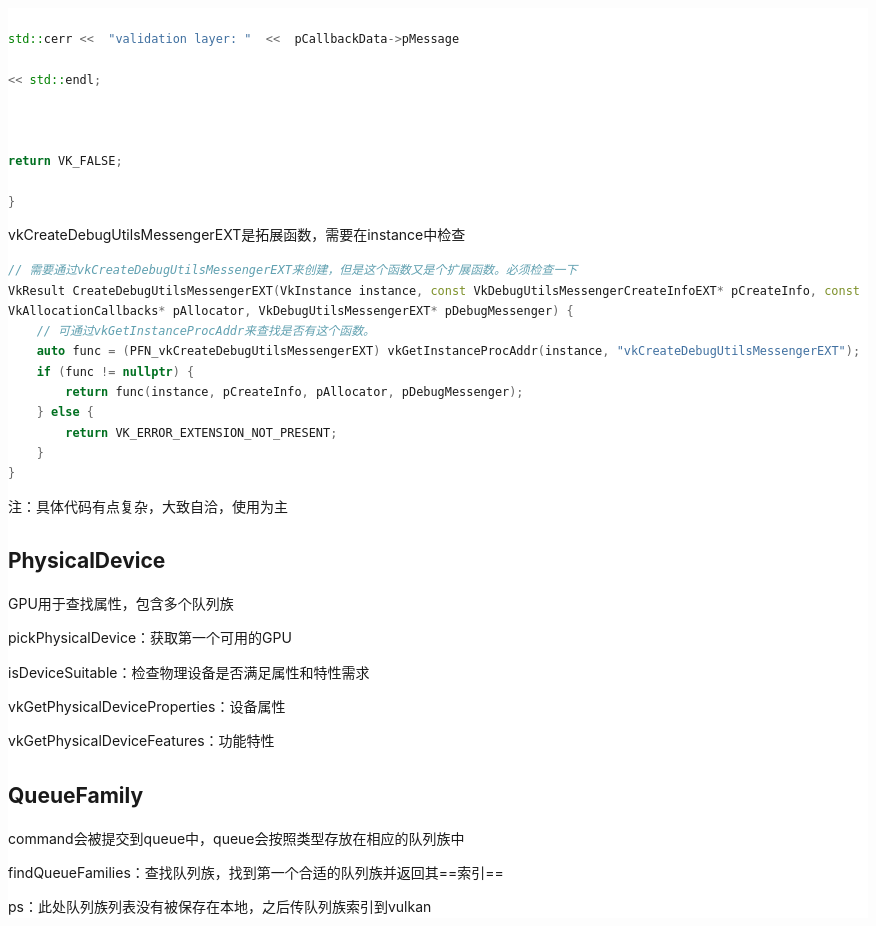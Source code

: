 ```cpp

std::cerr <<  "validation layer: "  <<  pCallbackData->pMessage

<< std::endl;

  

return VK_FALSE;

}

```

  vkCreateDebugUtilsMessengerEXT是拓展函数，需要在instance中检查
```cpp
// 需要通过vkCreateDebugUtilsMessengerEXT来创建，但是这个函数又是个扩展函数。必须检查一下
VkResult CreateDebugUtilsMessengerEXT(VkInstance instance, const VkDebugUtilsMessengerCreateInfoEXT* pCreateInfo, const VkAllocationCallbacks* pAllocator, VkDebugUtilsMessengerEXT* pDebugMessenger) {
    // 可通过vkGetInstanceProcAddr来查找是否有这个函数。
    auto func = (PFN_vkCreateDebugUtilsMessengerEXT) vkGetInstanceProcAddr(instance, "vkCreateDebugUtilsMessengerEXT");
    if (func != nullptr) {
        return func(instance, pCreateInfo, pAllocator, pDebugMessenger);
    } else {
        return VK_ERROR_EXTENSION_NOT_PRESENT;
    }
}
```
注：具体代码有点复杂，大致自洽，使用为主

  

## PhysicalDevice

GPU用于查找属性，包含多个队列族

  

pickPhysicalDevice：获取第一个可用的GPU

isDeviceSuitable：检查物理设备是否满足属性和特性需求

vkGetPhysicalDeviceProperties：设备属性

vkGetPhysicalDeviceFeatures：功能特性

  

## QueueFamily

command会被提交到queue中，queue会按照类型存放在相应的队列族中

  

findQueueFamilies：查找队列族，找到第一个合适的队列族并返回其==索引==

ps：此处队列族列表没有被保存在本地，之后传队列族索引到vulkan

